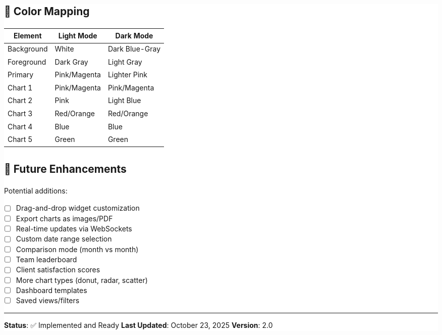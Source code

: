 ## 🎨 Color Mapping

| Element | Light Mode | Dark Mode |
|---------|-----------|-----------|
| Background | White | Dark Blue-Gray |
| Foreground | Dark Gray | Light Gray |
| Primary | Pink/Magenta | Lighter Pink |
| Chart 1 | Pink/Magenta | Pink/Magenta |
| Chart 2 | Pink | Light Blue |
| Chart 3 | Red/Orange | Red/Orange |
| Chart 4 | Blue | Blue |
| Chart 5 | Green | Green |

## 🚀 Future Enhancements

Potential additions:
- [ ] Drag-and-drop widget customization
- [ ] Export charts as images/PDF
- [ ] Real-time updates via WebSockets
- [ ] Custom date range selection
- [ ] Comparison mode (month vs month)
- [ ] Team leaderboard
- [ ] Client satisfaction scores
- [ ] More chart types (donut, radar, scatter)
- [ ] Dashboard templates
- [ ] Saved views/filters

---

**Status**: ✅ Implemented and Ready
**Last Updated**: October 23, 2025
**Version**: 2.0

